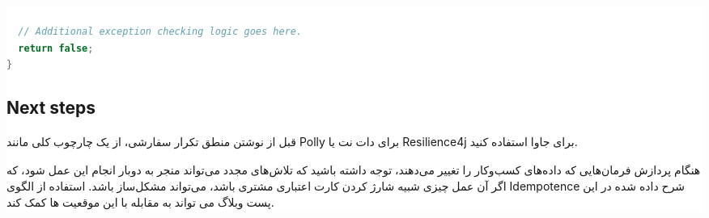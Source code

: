 ```csharp

  // Additional exception checking logic goes here.
  return false;
}
```

## Next steps

قبل از نوشتن منطق تکرار سفارشی، از یک چارچوب کلی مانند Polly برای دات نت یا Resilience4j برای جاوا استفاده کنید.

هنگام پردازش فرمان‌هایی که داده‌های کسب‌وکار را تغییر می‌دهند، توجه داشته باشید که تلاش‌های مجدد می‌تواند منجر به دوبار انجام این عمل شود، که اگر آن عمل چیزی شبیه شارژ کردن کارت اعتباری مشتری باشد، می‌تواند مشکل‌ساز باشد. استفاده از الگوی Idempotence شرح داده شده در این پست وبلاگ می تواند به مقابله با این موقعیت ها کمک کند.


